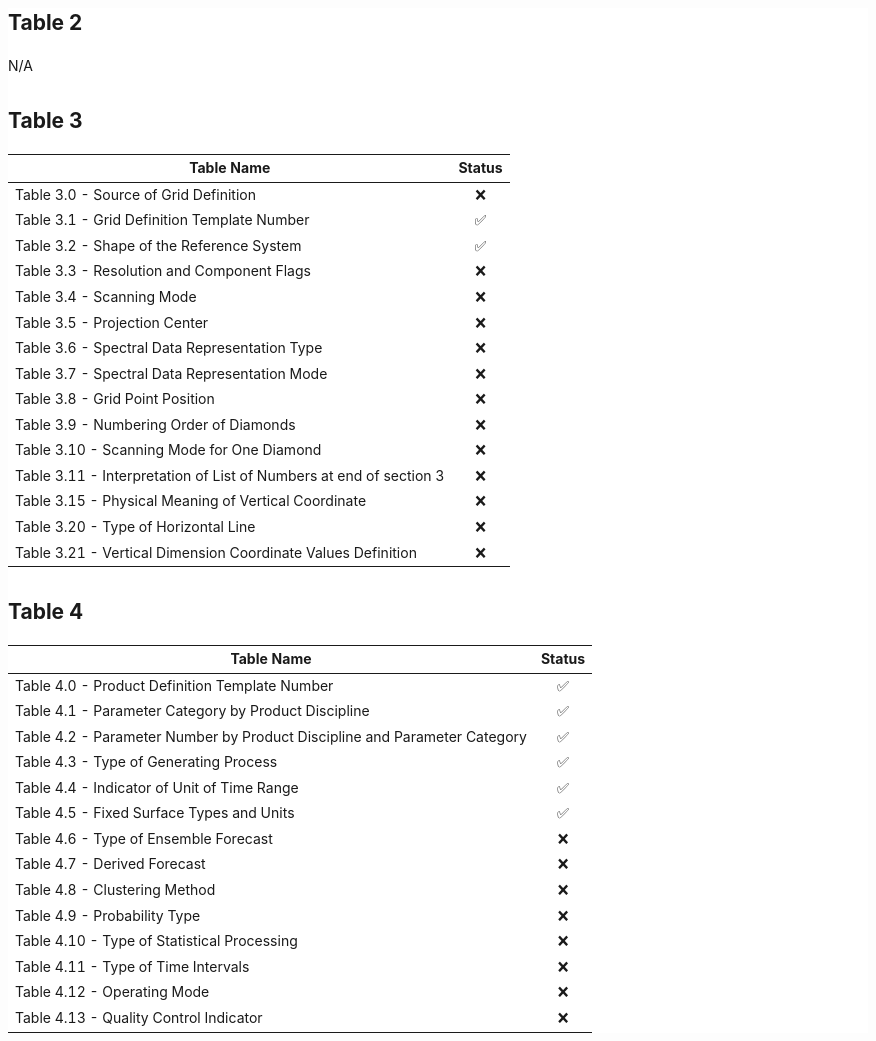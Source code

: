 ## Table 2

N/A

## Table 3

| Table Name                                                         | Status |
| ------------------------------------------------------------------ | :----: |
| Table 3.0 - Source of Grid Definition                              |   ❌   |
| Table 3.1 - Grid Definition Template Number                        |   ✅   |
| Table 3.2 - Shape of the Reference System                          |   ✅   |
| Table 3.3 - Resolution and Component Flags                         |   ❌   |
| Table 3.4 - Scanning Mode                                          |   ❌   |
| Table 3.5 - Projection Center                                      |   ❌   |
| Table 3.6 - Spectral Data Representation Type                      |   ❌   |
| Table 3.7 - Spectral Data Representation Mode                      |   ❌   |
| Table 3.8 - Grid Point Position                                    |   ❌   |
| Table 3.9 - Numbering Order of Diamonds                            |   ❌   |
| Table 3.10 - Scanning Mode for One Diamond                         |   ❌   |
| Table 3.11 - Interpretation of List of Numbers at end of section 3 |   ❌   |
| Table 3.15 - Physical Meaning of Vertical Coordinate               |   ❌   |
| Table 3.20 - Type of Horizontal Line                               |   ❌   |
| Table 3.21 - Vertical Dimension Coordinate Values Definition       |   ❌   |

## Table 4

| Table Name                                                                | Status |
| ------------------------------------------------------------------------- | :----: |
| Table 4.0 - Product Definition Template Number                            |   ✅   |
| Table 4.1 - Parameter Category by Product Discipline                      |   ✅   |
| Table 4.2 - Parameter Number by Product Discipline and Parameter Category |   ✅   |
| Table 4.3 - Type of Generating Process                                    |   ✅   |
| Table 4.4 - Indicator of Unit of Time Range                               |   ✅   |
| Table 4.5 - Fixed Surface Types and Units                                 |   ✅   |
| Table 4.6 - Type of Ensemble Forecast                                     |   ❌   |
| Table 4.7 - Derived Forecast                                              |   ❌   |
| Table 4.8 - Clustering Method                                             |   ❌   |
| Table 4.9 - Probability Type                                              |   ❌   |
| Table 4.10 - Type of Statistical Processing                               |   ❌   |
| Table 4.11 - Type of Time Intervals                                       |   ❌   |
| Table 4.12 - Operating Mode                                               |   ❌   |
| Table 4.13 - Quality Control Indicator                                    |   ❌   |